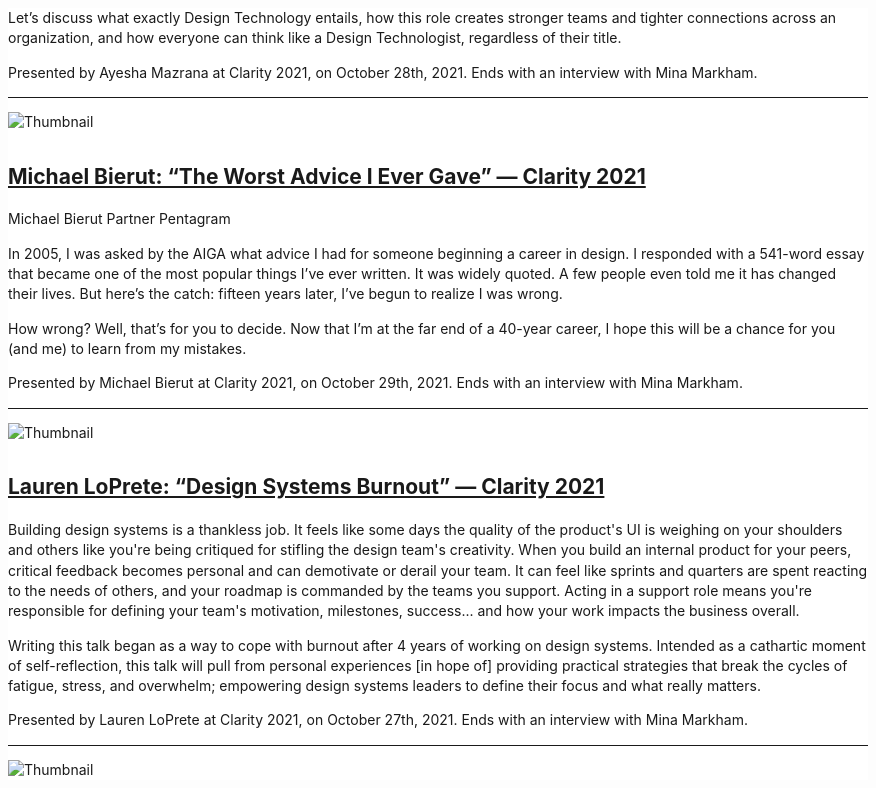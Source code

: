 Let’s discuss what exactly Design Technology entails, how this role creates stronger teams and tighter connections across an organization, and how everyone can think like a Design Technologist, regardless of their title.

Presented by Ayesha Mazrana at Clarity 2021, on October 28th, 2021. Ends with an interview with Mina Markham.

---

![Thumbnail](https://i.ytimg.com/vi/GsbviQkKRtU/hqdefault.jpg)

## [Michael Bierut: “The Worst Advice I Ever Gave” — Clarity 2021](https://www.youtube.com/watch?v=GsbviQkKRtU)

Michael Bierut Partner Pentagram

In 2005, I was asked by the AIGA what advice I had for someone beginning a career in design. I responded with a 541-word essay that became one of the most popular things I’ve ever written. It was widely quoted. A few people even told me it has changed their lives. But here’s the catch: fifteen years later, I’ve begun to realize I was wrong.

How wrong? Well, that’s for you to decide. Now that I’m at the far end of a 40-year career, I hope this will be a chance for you (and me) to learn from my mistakes.

Presented by Michael Bierut at Clarity 2021, on October 29th, 2021. Ends with an interview with Mina Markham.

---

![Thumbnail](https://i.ytimg.com/vi/d22qO_RvaQc/hqdefault.jpg)

## [Lauren LoPrete: “Design Systems Burnout” — Clarity 2021](https://www.youtube.com/watch?v=d22qO_RvaQc)

Building design systems is a thankless job. It feels like some days the quality of the product's UI is weighing on your shoulders and others like you're being critiqued for stifling the design team's creativity. When you build an internal product for your peers, critical feedback becomes personal and can demotivate or derail your team. It can feel like sprints and quarters are spent reacting to the needs of others, and your roadmap is commanded by the teams you support. Acting in a support role means you're responsible for defining your team's motivation, milestones, success... and how your work impacts the business overall. 

Writing this talk began as a way to cope with burnout after 4 years of working on design systems. Intended as a cathartic moment of self-reflection, this talk will pull from personal experiences [in hope of] providing practical strategies that break the cycles of fatigue, stress, and overwhelm; empowering design systems leaders to define their focus and what really matters.

Presented by Lauren LoPrete at Clarity 2021, on October 27th, 2021. Ends with an interview with Mina Markham.

---

![Thumbnail](https://i.ytimg.com/vi/cbGHgVjuTvA/hqdefault.jpg)
